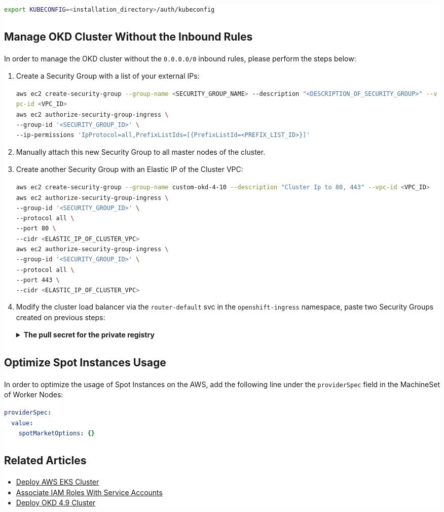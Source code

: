   ```bash
  export KUBECONFIG=<installation_directory>/auth/kubeconfig
  ```

## Manage OKD Cluster Without the Inbound Rules

In order to manage the OKD cluster without the `0.0.0.0/0` inbound rules, please perform the steps below:

1. Create a Security Group with a list of your external IPs:

    ```bash
    aws ec2 create-security-group --group-name <SECURITY_GROUP_NAME> --description "<DESCRIPTION_OF_SECURITY_GROUP>" --vpc-id <VPC_ID>
    aws ec2 authorize-security-group-ingress \
    --group-id '<SECURITY_GROUP_ID>' \
    --ip-permissions 'IpProtocol=all,PrefixListIds=[{PrefixListId=<PREFIX_LIST_ID>}]'
    ```

2. Manually attach this new Security Group to all master nodes of the cluster.

3. Create another Security Group with an Elastic IP of the Cluster VPC:

    ```bash
    aws ec2 create-security-group --group-name custom-okd-4-10 --description "Cluster Ip to 80, 443" --vpc-id <VPC_ID>
    aws ec2 authorize-security-group-ingress \
    --group-id '<SECURITY_GROUP_ID>' \
    --protocol all \
    --port 80 \
    --cidr <ELASTIC_IP_OF_CLUSTER_VPC>
    aws ec2 authorize-security-group-ingress \
    --group-id '<SECURITY_GROUP_ID>' \
    --protocol all \
    --port 443 \
    --cidr <ELASTIC_IP_OF_CLUSTER_VPC>
    ```

4. Modify the cluster load balancer via the `router-default` svc in the `openshift-ingress` namespace, paste two Security Groups created on previous steps:

   <details><summary><b>The pull secret for the private registry</b></summary></details>

## Optimize Spot Instances Usage

In order to optimize the usage of Spot Instances on the AWS, add the following line under the `providerSpec` field in the MachineSet of Worker Nodes:

```yaml
providerSpec:
  value:
    spotMarketOptions: {}
```

## Related Articles

* [Deploy AWS EKS Cluster](../../deploy-aws-eks.md)
* [Associate IAM Roles With Service Accounts](../aws/enable-irsa.md)
* [Deploy OKD 4.9 Cluster](deploy-okd-4.9.md)

